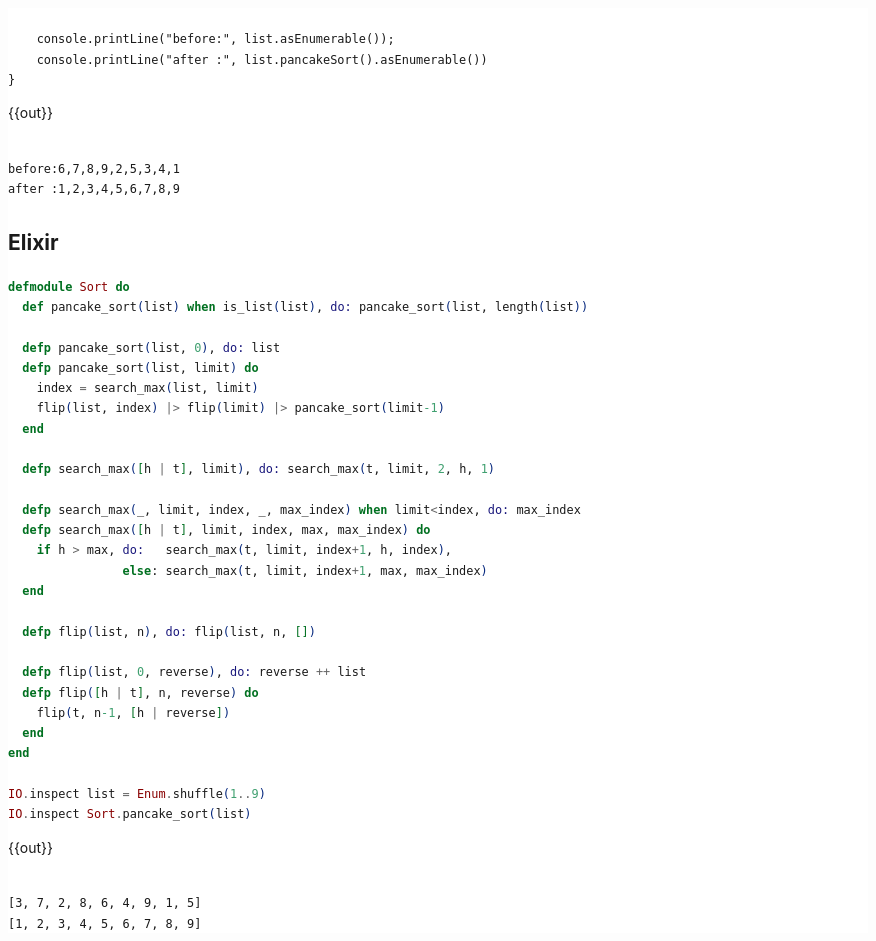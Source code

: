 ```elena

    console.printLine("before:", list.asEnumerable());
    console.printLine("after :", list.pancakeSort().asEnumerable())
}
```

{{out}}

```txt

before:6,7,8,9,2,5,3,4,1
after :1,2,3,4,5,6,7,8,9

```



## Elixir


```elixir
defmodule Sort do
  def pancake_sort(list) when is_list(list), do: pancake_sort(list, length(list))

  defp pancake_sort(list, 0), do: list
  defp pancake_sort(list, limit) do
    index = search_max(list, limit)
    flip(list, index) |> flip(limit) |> pancake_sort(limit-1)
  end

  defp search_max([h | t], limit), do: search_max(t, limit, 2, h, 1)

  defp search_max(_, limit, index, _, max_index) when limit<index, do: max_index
  defp search_max([h | t], limit, index, max, max_index) do
    if h > max, do:   search_max(t, limit, index+1, h, index),
                else: search_max(t, limit, index+1, max, max_index)
  end

  defp flip(list, n), do: flip(list, n, [])

  defp flip(list, 0, reverse), do: reverse ++ list
  defp flip([h | t], n, reverse) do
    flip(t, n-1, [h | reverse])
  end
end

IO.inspect list = Enum.shuffle(1..9)
IO.inspect Sort.pancake_sort(list)
```


{{out}}

```txt

[3, 7, 2, 8, 6, 4, 9, 1, 5]
[1, 2, 3, 4, 5, 6, 7, 8, 9]

```
